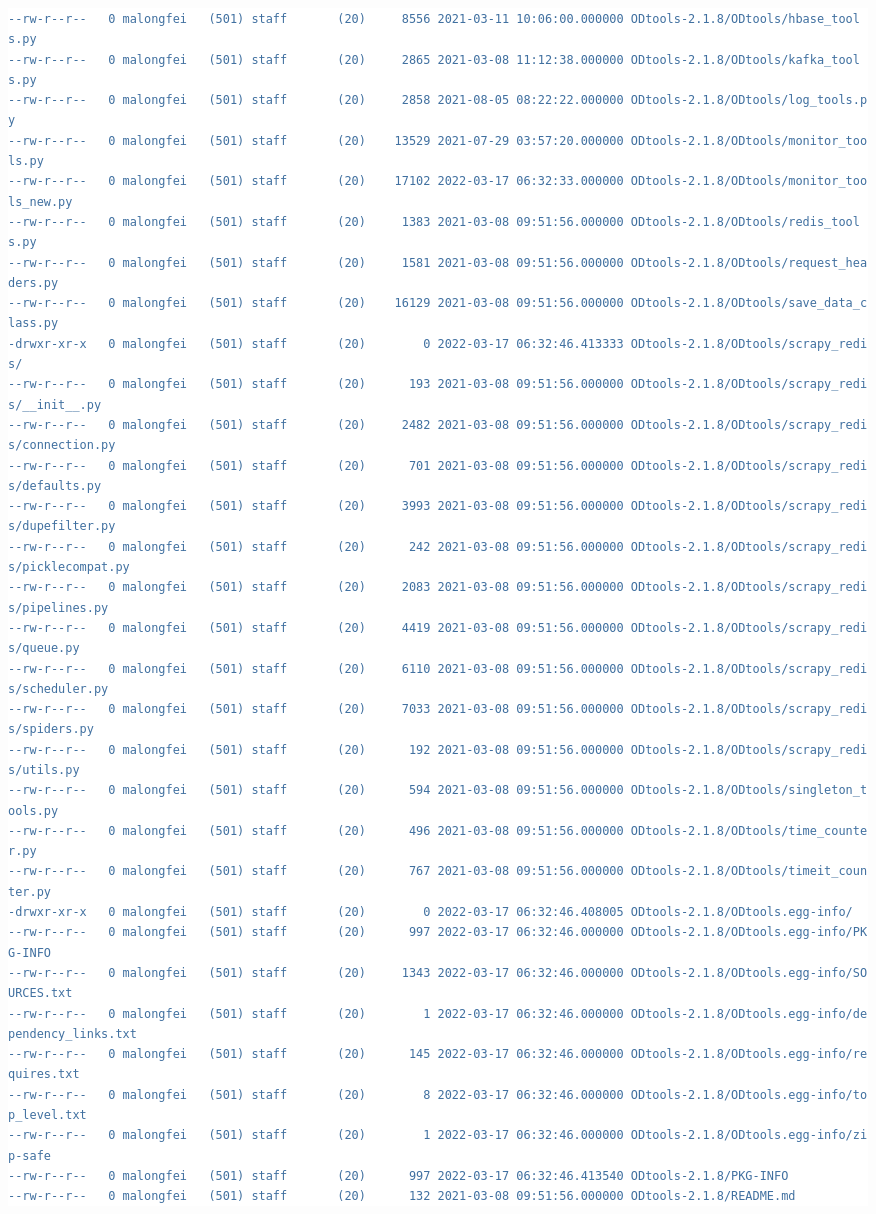 ```diff
--rw-r--r--   0 malongfei   (501) staff       (20)     8556 2021-03-11 10:06:00.000000 ODtools-2.1.8/ODtools/hbase_tools.py
--rw-r--r--   0 malongfei   (501) staff       (20)     2865 2021-03-08 11:12:38.000000 ODtools-2.1.8/ODtools/kafka_tools.py
--rw-r--r--   0 malongfei   (501) staff       (20)     2858 2021-08-05 08:22:22.000000 ODtools-2.1.8/ODtools/log_tools.py
--rw-r--r--   0 malongfei   (501) staff       (20)    13529 2021-07-29 03:57:20.000000 ODtools-2.1.8/ODtools/monitor_tools.py
--rw-r--r--   0 malongfei   (501) staff       (20)    17102 2022-03-17 06:32:33.000000 ODtools-2.1.8/ODtools/monitor_tools_new.py
--rw-r--r--   0 malongfei   (501) staff       (20)     1383 2021-03-08 09:51:56.000000 ODtools-2.1.8/ODtools/redis_tools.py
--rw-r--r--   0 malongfei   (501) staff       (20)     1581 2021-03-08 09:51:56.000000 ODtools-2.1.8/ODtools/request_headers.py
--rw-r--r--   0 malongfei   (501) staff       (20)    16129 2021-03-08 09:51:56.000000 ODtools-2.1.8/ODtools/save_data_class.py
-drwxr-xr-x   0 malongfei   (501) staff       (20)        0 2022-03-17 06:32:46.413333 ODtools-2.1.8/ODtools/scrapy_redis/
--rw-r--r--   0 malongfei   (501) staff       (20)      193 2021-03-08 09:51:56.000000 ODtools-2.1.8/ODtools/scrapy_redis/__init__.py
--rw-r--r--   0 malongfei   (501) staff       (20)     2482 2021-03-08 09:51:56.000000 ODtools-2.1.8/ODtools/scrapy_redis/connection.py
--rw-r--r--   0 malongfei   (501) staff       (20)      701 2021-03-08 09:51:56.000000 ODtools-2.1.8/ODtools/scrapy_redis/defaults.py
--rw-r--r--   0 malongfei   (501) staff       (20)     3993 2021-03-08 09:51:56.000000 ODtools-2.1.8/ODtools/scrapy_redis/dupefilter.py
--rw-r--r--   0 malongfei   (501) staff       (20)      242 2021-03-08 09:51:56.000000 ODtools-2.1.8/ODtools/scrapy_redis/picklecompat.py
--rw-r--r--   0 malongfei   (501) staff       (20)     2083 2021-03-08 09:51:56.000000 ODtools-2.1.8/ODtools/scrapy_redis/pipelines.py
--rw-r--r--   0 malongfei   (501) staff       (20)     4419 2021-03-08 09:51:56.000000 ODtools-2.1.8/ODtools/scrapy_redis/queue.py
--rw-r--r--   0 malongfei   (501) staff       (20)     6110 2021-03-08 09:51:56.000000 ODtools-2.1.8/ODtools/scrapy_redis/scheduler.py
--rw-r--r--   0 malongfei   (501) staff       (20)     7033 2021-03-08 09:51:56.000000 ODtools-2.1.8/ODtools/scrapy_redis/spiders.py
--rw-r--r--   0 malongfei   (501) staff       (20)      192 2021-03-08 09:51:56.000000 ODtools-2.1.8/ODtools/scrapy_redis/utils.py
--rw-r--r--   0 malongfei   (501) staff       (20)      594 2021-03-08 09:51:56.000000 ODtools-2.1.8/ODtools/singleton_tools.py
--rw-r--r--   0 malongfei   (501) staff       (20)      496 2021-03-08 09:51:56.000000 ODtools-2.1.8/ODtools/time_counter.py
--rw-r--r--   0 malongfei   (501) staff       (20)      767 2021-03-08 09:51:56.000000 ODtools-2.1.8/ODtools/timeit_counter.py
-drwxr-xr-x   0 malongfei   (501) staff       (20)        0 2022-03-17 06:32:46.408005 ODtools-2.1.8/ODtools.egg-info/
--rw-r--r--   0 malongfei   (501) staff       (20)      997 2022-03-17 06:32:46.000000 ODtools-2.1.8/ODtools.egg-info/PKG-INFO
--rw-r--r--   0 malongfei   (501) staff       (20)     1343 2022-03-17 06:32:46.000000 ODtools-2.1.8/ODtools.egg-info/SOURCES.txt
--rw-r--r--   0 malongfei   (501) staff       (20)        1 2022-03-17 06:32:46.000000 ODtools-2.1.8/ODtools.egg-info/dependency_links.txt
--rw-r--r--   0 malongfei   (501) staff       (20)      145 2022-03-17 06:32:46.000000 ODtools-2.1.8/ODtools.egg-info/requires.txt
--rw-r--r--   0 malongfei   (501) staff       (20)        8 2022-03-17 06:32:46.000000 ODtools-2.1.8/ODtools.egg-info/top_level.txt
--rw-r--r--   0 malongfei   (501) staff       (20)        1 2022-03-17 06:32:46.000000 ODtools-2.1.8/ODtools.egg-info/zip-safe
--rw-r--r--   0 malongfei   (501) staff       (20)      997 2022-03-17 06:32:46.413540 ODtools-2.1.8/PKG-INFO
--rw-r--r--   0 malongfei   (501) staff       (20)      132 2021-03-08 09:51:56.000000 ODtools-2.1.8/README.md
```